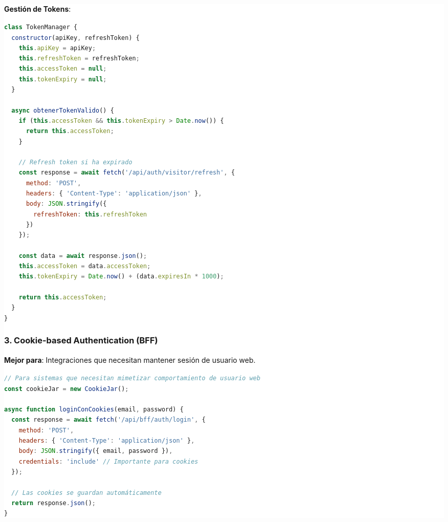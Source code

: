 **Gestión de Tokens**:

```javascript
class TokenManager {
  constructor(apiKey, refreshToken) {
    this.apiKey = apiKey;
    this.refreshToken = refreshToken;
    this.accessToken = null;
    this.tokenExpiry = null;
  }
  
  async obtenerTokenValido() {
    if (this.accessToken && this.tokenExpiry > Date.now()) {
      return this.accessToken;
    }
    
    // Refresh token si ha expirado
    const response = await fetch('/api/auth/visitor/refresh', {
      method: 'POST',
      headers: { 'Content-Type': 'application/json' },
      body: JSON.stringify({
        refreshToken: this.refreshToken
      })
    });
    
    const data = await response.json();
    this.accessToken = data.accessToken;
    this.tokenExpiry = Date.now() + (data.expiresIn * 1000);
    
    return this.accessToken;
  }
}
```

### 3. Cookie-based Authentication (BFF)

**Mejor para**: Integraciones que necesitan mantener sesión de usuario web.

```javascript
// Para sistemas que necesitan mimetizar comportamiento de usuario web
const cookieJar = new CookieJar();

async function loginConCookies(email, password) {
  const response = await fetch('/api/bff/auth/login', {
    method: 'POST',
    headers: { 'Content-Type': 'application/json' },
    body: JSON.stringify({ email, password }),
    credentials: 'include' // Importante para cookies
  });
  
  // Las cookies se guardan automáticamente
  return response.json();
}
```
